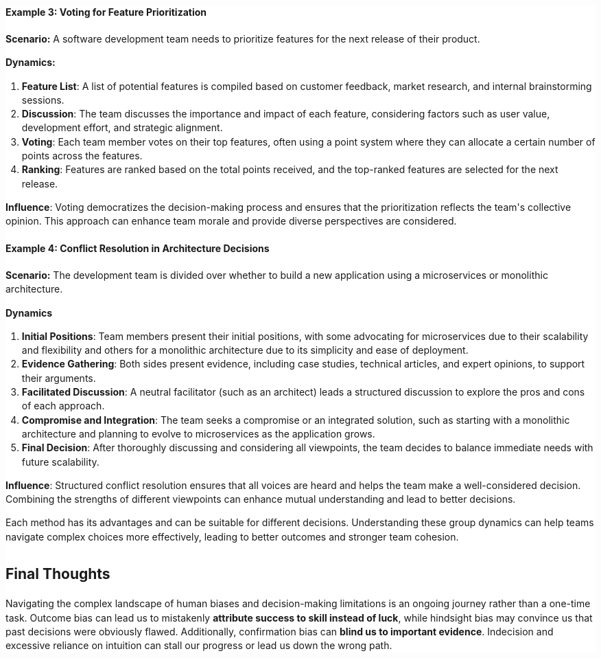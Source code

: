 #### Example 3: Voting for Feature Prioritization

**Scenario:** A software development team needs to prioritize features for the next release of their product.

**Dynamics:**
1. **Feature List**: A list of potential features is compiled based on customer feedback, market research, and internal brainstorming sessions.
2. **Discussion**: The team discusses the importance and impact of each feature, considering factors such as user value, development effort, and strategic alignment.
3. **Voting**: Each team member votes on their top features, often using a point system where they can allocate a certain number of points across the features.
4. **Ranking**: Features are ranked based on the total points received, and the top-ranked features are selected for the next release.

**Influence**: Voting democratizes the decision-making process and ensures that the prioritization reflects the team's collective opinion. This approach can enhance team morale and provide diverse perspectives are considered.

#### Example 4: Conflict Resolution in Architecture Decisions

**Scenario:** The development team is divided over whether to build a new application using a microservices or monolithic architecture.

**Dynamics**

1. **Initial Positions**: Team members present their initial positions, with some advocating for microservices due to their scalability and flexibility and others for a monolithic architecture due to its simplicity and ease of deployment.
2. **Evidence Gathering**: Both sides present evidence, including case studies, technical articles, and expert opinions, to support their arguments.
3. **Facilitated Discussion**: A neutral facilitator (such as an architect) leads a structured discussion to explore the pros and cons of each approach.
4. **Compromise and Integration**: The team seeks a compromise or an integrated solution, such as starting with a monolithic architecture and planning to evolve to microservices as the application grows.
5. **Final Decision**: After thoroughly discussing and considering all viewpoints, the team decides to balance immediate needs with future scalability.

**Influence**: Structured conflict resolution ensures that all voices are heard and helps the team make a well-considered decision. Combining the strengths of different viewpoints can enhance mutual understanding and lead to better decisions.

Each method has its advantages and can be suitable for different decisions. Understanding these group dynamics can help teams navigate complex choices more effectively, leading to better outcomes and stronger team cohesion. 

## Final Thoughts

Navigating the complex landscape of human biases and decision-making limitations is an ongoing journey rather than a one-time task. Outcome bias can lead us to mistakenly **attribute success to skill instead of luck**, while hindsight bias may convince us that past decisions were obviously flawed. Additionally, confirmation bias can **blind us to important evidence**. Indecision and excessive reliance on intuition can stall our progress or lead us down the wrong path.

